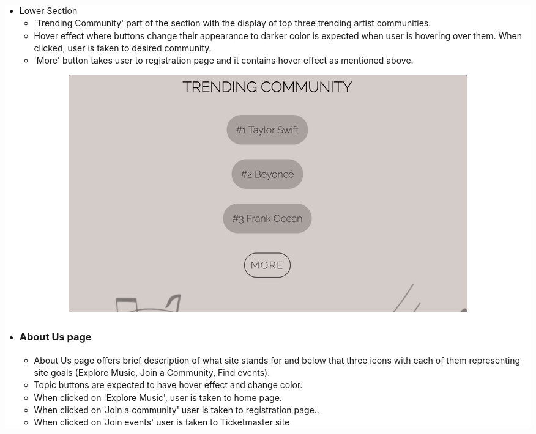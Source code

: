 * Lower Section
  * 'Trending Community' part of the section with the display of top three trending artist communities.
  * Hover effect where buttons change their appearance to darker color is expected when user is hovering over them. When clicked, user is taken to desired community.
  * 'More' button takes user to registration page and it contains hover effect as mentioned above.

<p align="center"><img src="assets/readme-files/trending-hover.gif"></p>

* ### About Us page

  * About Us page offers brief description of what site stands for and below that three icons with each of them representing site goals (Explore Music, Join a Community, Find events).
  * Topic buttons are expected to have hover effect and change color.
  * When clicked on 'Explore Music', user is taken to home page.
  * When clicked on 'Join a community' user is taken to registration page..
  * When clicked on 'Join events' user is taken to Ticketmaster site
